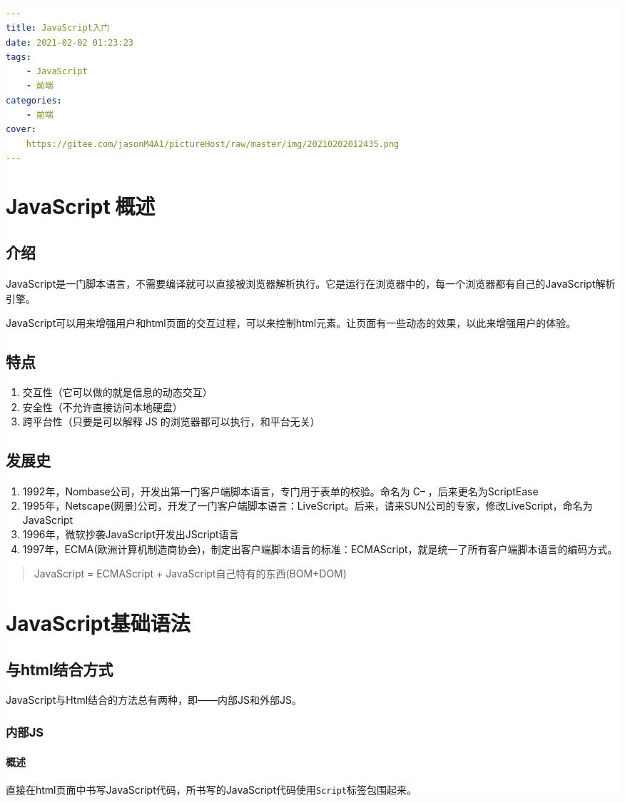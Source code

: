 ```yaml
---
title: JavaScript入门
date: 2021-02-02 01:23:23
tags:
	- JavaScript
	- 前端
categories:
	- 前端
cover:
	https://gitee.com/jasonM4A1/pictureHost/raw/master/img/20210202012435.png
---
```


# JavaScript 概述

## 介绍

JavaScript是一门脚本语言，不需要编译就可以直接被浏览器解析执行。它是运行在浏览器中的，每一个浏览器都有自己的JavaScript解析引擎。

JavaScript可以用来增强用户和html页面的交互过程，可以来控制html元素。让页面有一些动态的效果，以此来增强用户的体验。

## 特点

1. 交互性（它可以做的就是信息的动态交互）
2. 安全性（不允许直接访问本地硬盘）
3. 跨平台性（只要是可以解释 JS 的浏览器都可以执行，和平台无关）

## 发展史

1. 1992年，Nombase公司，开发出第一门客户端脚本语言，专门用于表单的校验。命名为 C– ，后来更名为ScriptEase
2. 1995年，Netscape(网景)公司，开发了一门客户端脚本语言：LiveScript。后来，请来SUN公司的专家，修改LiveScript，命名为JavaScript
3. 1996年，微软抄袭JavaScript开发出JScript语言
4. 1997年，ECMA(欧洲计算机制造商协会)，制定出客户端脚本语言的标准：ECMAScript，就是统一了所有客户端脚本语言的编码方式。

> JavaScript = ECMAScript + JavaScript自己特有的东西(BOM+DOM)

# JavaScript基础语法

## 与html结合方式

JavaScript与Html结合的方法总有两种，即——内部JS和外部JS。

### 内部JS

#### 概述

直接在html页面中书写JavaScript代码，所书写的JavaScript代码使用`Script`标签包围起来。

